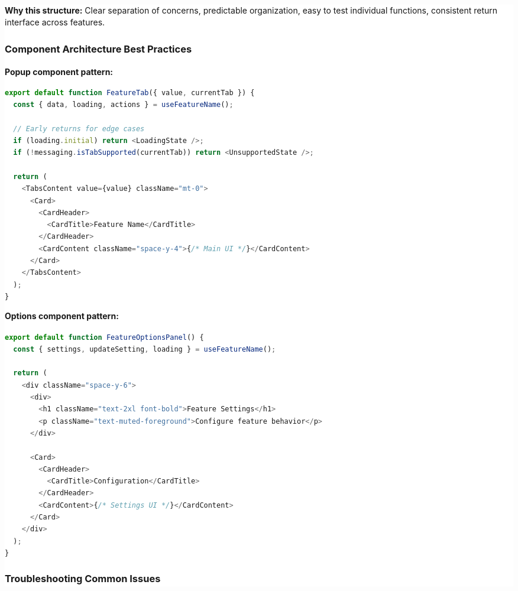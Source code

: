 **Why this structure:** Clear separation of concerns, predictable organization, easy to test individual functions, consistent return interface across features.

### Component Architecture Best Practices

**Popup component pattern:**

```typescript
export default function FeatureTab({ value, currentTab }) {
  const { data, loading, actions } = useFeatureName();

  // Early returns for edge cases
  if (loading.initial) return <LoadingState />;
  if (!messaging.isTabSupported(currentTab)) return <UnsupportedState />;

  return (
    <TabsContent value={value} className="mt-0">
      <Card>
        <CardHeader>
          <CardTitle>Feature Name</CardTitle>
        </CardHeader>
        <CardContent className="space-y-4">{/* Main UI */}</CardContent>
      </Card>
    </TabsContent>
  );
}
```

**Options component pattern:**

```typescript
export default function FeatureOptionsPanel() {
  const { settings, updateSetting, loading } = useFeatureName();

  return (
    <div className="space-y-6">
      <div>
        <h1 className="text-2xl font-bold">Feature Settings</h1>
        <p className="text-muted-foreground">Configure feature behavior</p>
      </div>

      <Card>
        <CardHeader>
          <CardTitle>Configuration</CardTitle>
        </CardHeader>
        <CardContent>{/* Settings UI */}</CardContent>
      </Card>
    </div>
  );
}
```

### Troubleshooting Common Issues
